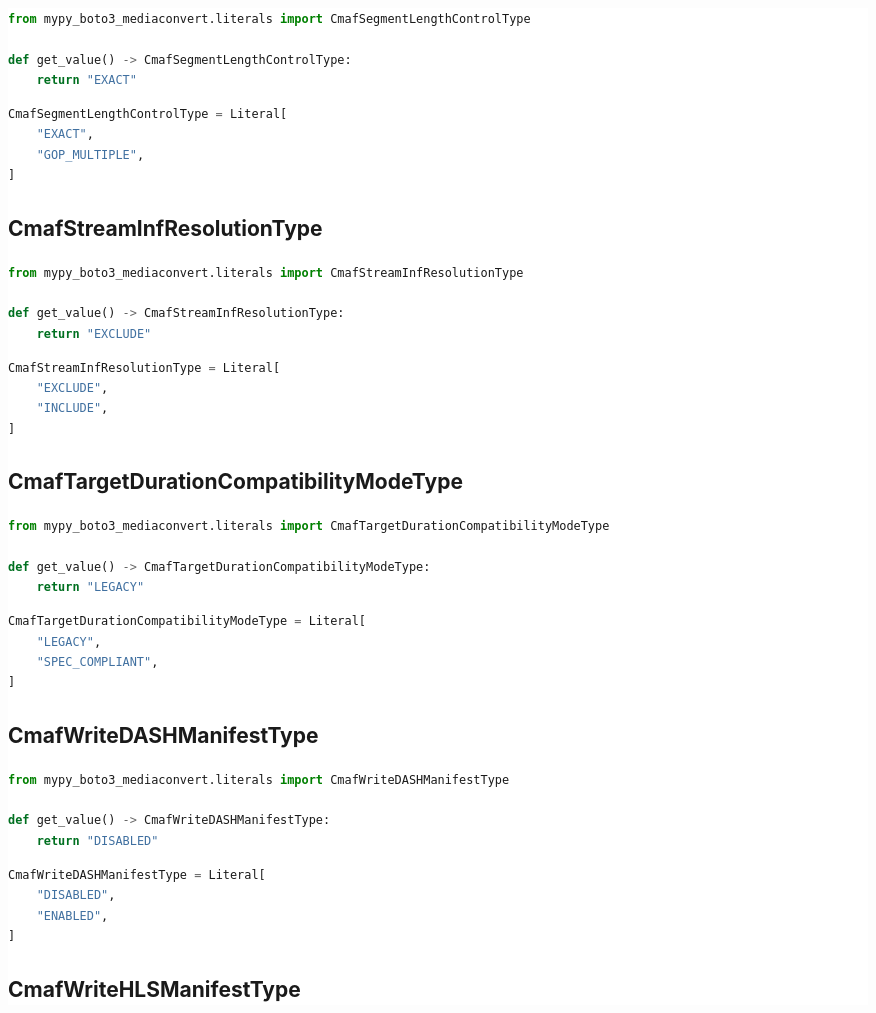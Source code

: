 ```python title="Usage Example"
from mypy_boto3_mediaconvert.literals import CmafSegmentLengthControlType

def get_value() -> CmafSegmentLengthControlType:
    return "EXACT"
```

```python title="Definition"
CmafSegmentLengthControlType = Literal[
    "EXACT",
    "GOP_MULTIPLE",
]
```
## CmafStreamInfResolutionType

```python title="Usage Example"
from mypy_boto3_mediaconvert.literals import CmafStreamInfResolutionType

def get_value() -> CmafStreamInfResolutionType:
    return "EXCLUDE"
```

```python title="Definition"
CmafStreamInfResolutionType = Literal[
    "EXCLUDE",
    "INCLUDE",
]
```
## CmafTargetDurationCompatibilityModeType

```python title="Usage Example"
from mypy_boto3_mediaconvert.literals import CmafTargetDurationCompatibilityModeType

def get_value() -> CmafTargetDurationCompatibilityModeType:
    return "LEGACY"
```

```python title="Definition"
CmafTargetDurationCompatibilityModeType = Literal[
    "LEGACY",
    "SPEC_COMPLIANT",
]
```
## CmafWriteDASHManifestType

```python title="Usage Example"
from mypy_boto3_mediaconvert.literals import CmafWriteDASHManifestType

def get_value() -> CmafWriteDASHManifestType:
    return "DISABLED"
```

```python title="Definition"
CmafWriteDASHManifestType = Literal[
    "DISABLED",
    "ENABLED",
]
```
## CmafWriteHLSManifestType
